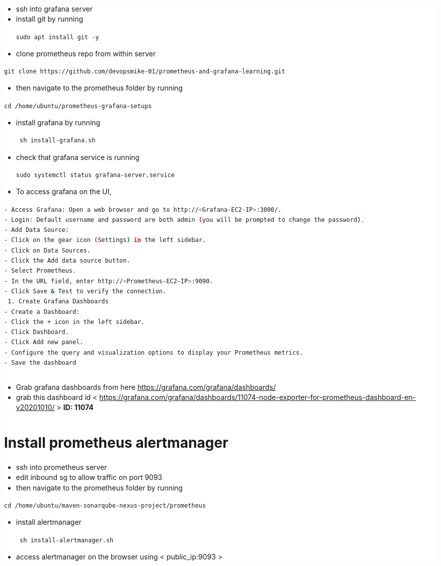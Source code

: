 - ssh into grafana server 
- install git by running 
  ```
  sudo apt install git -y
  ```
- clone prometheus repo from within server 
```
git clone https://github.com/devopsmike-01/prometheus-and-grafana-learning.git
```
- then navigate to the prometheus folder by running
```
cd /home/ubuntu/prometheus-grafana-setups
```
- install grafana by running 
  ```
   sh install-grafana.sh
  ```
- check that grafana service is running 
  ```
  sudo systemctl status grafana-server.service
  ```
- To access grafana on the UI, 
```bash
- Access Grafana: Open a web browser and go to http://<Grafana-EC2-IP>:3000/.
- Login: Default username and password are both admin (you will be prompted to change the password).
- Add Data Source:
- Click on the gear icon (Settings) in the left sidebar.
- Click on Data Sources.
- Click the Add data source button.
- Select Prometheus.
- In the URL field, enter http://<Prometheus-EC2-IP>:9090.
- Click Save & Test to verify the connection.
 1. Create Grafana Dashboards
- Create a Dashboard:
- Click the + icon in the left sidebar.
- Click Dashboard.
- Click Add new panel.
- Configure the query and visualization options to display your Prometheus metrics.
- Save the dashboard
```

##
- Grab grafana dashboards from here https://grafana.com/grafana/dashboards/ 
- grab this dashboard id < https://grafana.com/grafana/dashboards/11074-node-exporter-for-prometheus-dashboard-en-v20201010/ >  **ID: 11074**

# Install prometheus alertmanager
- ssh into prometheus server
- edit inbound sg to allow traffic on port 9093
- then navigate to the prometheus folder by running
```
cd /home/ubuntu/maven-sonarqube-nexus-project/prometheus
```
- install alertmanager
  ```
   sh install-alertmanager.sh 
   ```
- access alertmanager on the browser using < public_ip:9093 >
  